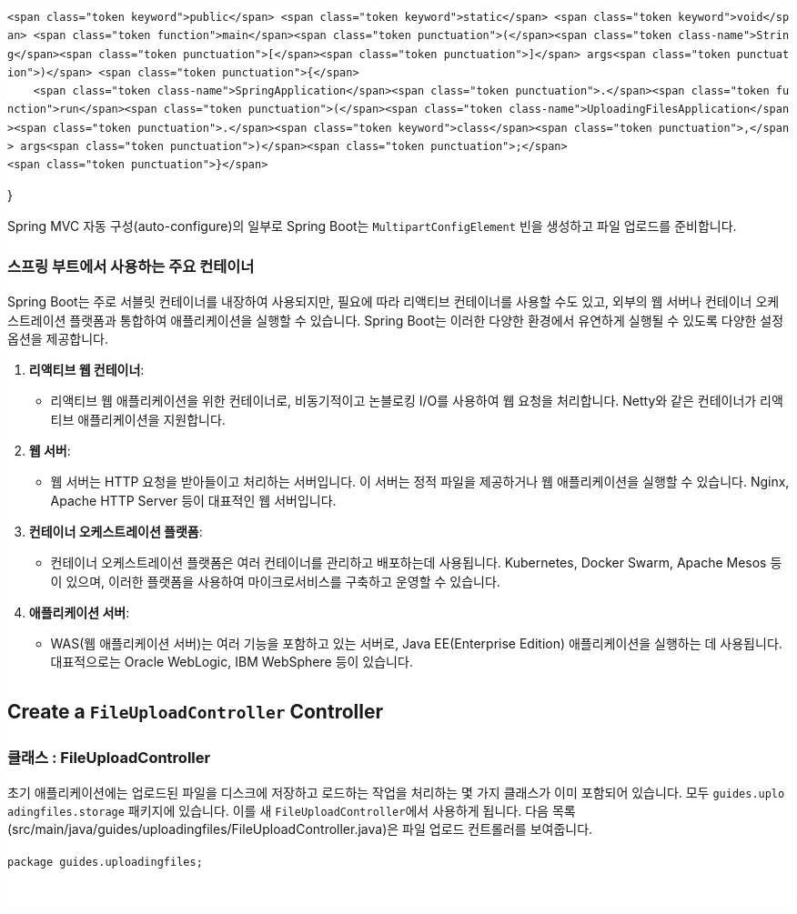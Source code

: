     <span class="token keyword">public</span> <span class="token keyword">static</span> <span class="token keyword">void</span> <span class="token function">main</span><span class="token punctuation">(</span><span class="token class-name">String</span><span class="token punctuation">[</span><span class="token punctuation">]</span> args<span class="token punctuation">)</span> <span class="token punctuation">{</span>
        <span class="token class-name">SpringApplication</span><span class="token punctuation">.</span><span class="token function">run</span><span class="token punctuation">(</span><span class="token class-name">UploadingFilesApplication</span><span class="token punctuation">.</span><span class="token keyword">class</span><span class="token punctuation">,</span> args<span class="token punctuation">)</span><span class="token punctuation">;</span>
    <span class="token punctuation">}</span>
    
<span class="token punctuation">}</span></code></pre>
<p>Spring MVC 자동 구성(auto-configure)의 일부로 Spring Boot는 <code>MultipartConfigElement</code> 빈을 생성하고 파일 업로드를 준비합니다.</p>
<h3 id="스프링-부트에서-사용하는-주요-컨테이너">스프링 부트에서 사용하는 주요 컨테이너</h3>
<p>Spring Boot는 주로 서블릿 컨테이너를 내장하여 사용되지만, 필요에 따라 리액티브 컨테이너를 사용할 수도 있고, 외부의 웹 서버나 컨테이너 오케스트레이션 플랫폼과 통합하여 애플리케이션을 실행할 수 있습니다. Spring Boot는 이러한 다양한 환경에서 유연하게 실행될 수 있도록 다양한 설정 옵션을 제공합니다.</p>
<ol>
<li>
<p><strong>리액티브 웹 컨테이너</strong>:</p>
<ul>
<li>리액티브 웹 애플리케이션을 위한 컨테이너로, 비동기적이고 논블로킹 I/O를 사용하여 웹 요청을 처리합니다. Netty와 같은 컨테이너가 리액티브 애플리케이션을 지원합니다.</li>
</ul>
</li>
<li>
<p><strong>웹 서버</strong>:</p>
<ul>
<li>웹 서버는 HTTP 요청을 받아들이고 처리하는 서버입니다. 이 서버는 정적 파일을 제공하거나 웹 애플리케이션을 실행할 수 있습니다. Nginx, Apache HTTP Server 등이 대표적인 웹 서버입니다.</li>
</ul>
</li>
<li>
<p><strong>컨테이너 오케스트레이션 플랫폼</strong>:</p>
<ul>
<li>컨테이너 오케스트레이션 플랫폼은 여러 컨테이너를 관리하고 배포하는데 사용됩니다. Kubernetes, Docker Swarm, Apache Mesos 등이 있으며, 이러한 플랫폼을 사용하여 마이크로서비스를 구축하고 운영할 수 있습니다.</li>
</ul>
</li>
<li>
<p><strong>애플리케이션 서버</strong>:</p>
<ul>
<li>WAS(웹 애플리케이션 서버)는 여러 기능을 포함하고 있는 서버로, Java EE(Enterprise Edition) 애플리케이션을 실행하는 데 사용됩니다. 대표적으로는 Oracle WebLogic, IBM WebSphere 등이 있습니다.</li>
</ul>
</li>
</ol>
<h2 id="create-a-fileuploadcontroller-controller">Create a <code>FileUploadController</code> Controller</h2>
<h3 id="클래스--fileuploadcontroller">클래스 : FileUploadController</h3>
<p>초기 애플리케이션에는 업로드된 파일을 디스크에 저장하고 로드하는 작업을 처리하는 몇 가지 클래스가 이미 포함되어 있습니다. 모두 <code>guides.uploadingfiles.storage</code> 패키지에 있습니다. 이를 새 <code>FileUploadController</code>에서 사용하게 됩니다. 다음 목록(src/main/java/guides/uploadingfiles/FileUploadController.java)은 파일 업로드 컨트롤러를 보여줍니다.</p>
<pre><code class="language-java"><span class="token keyword">package</span> <span class="token namespace">guides<span class="token punctuation">.</span>uploadingfiles</span><span class="token punctuation">;</span>
